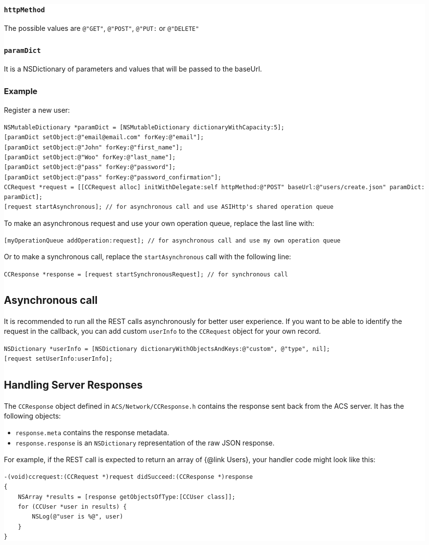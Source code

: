 ### `httpMethod`

The possible values are `@"GET"`, `@"POST"`, `@"PUT:` or `@"DELETE"`

### `paramDict`

It is a NSDictionary of parameters and values that will be passed to the
baseUrl.

### Example

Register a new user:

    NSMutableDictionary *paramDict = [NSMutableDictionary dictionaryWithCapacity:5];
    [paramDict setObject:@"email@email.com" forKey:@"email"];   
    [paramDict setObject:@"John" forKey:@"first_name"];   
    [paramDict setObject:@"Woo" forKey:@"last_name"];   
    [paramDict setObject:@"pass" forKey:@"password"];   
    [paramDict setObject:@"pass" forKey:@"password_confirmation"];
    CCRequest *request = [[CCRequest alloc] initWithDelegate:self httpMethod:@"POST" baseUrl:@"users/create.json" paramDict:paramDict];
    [request startAsynchronous]; // for asynchronous call and use ASIHttp's shared operation queue
    
To make an asynchronous request and use your own operation queue, replace the last line
with:

    [myOperationQueue addOperation:request]; // for asynchronous call and use my own operation queue
    
Or to make a synchronous call, replace the `startAsynchronous` call with the following
line:
    
    CCResponse *response = [request startSynchronousRequest]; // for synchronous call

## Asynchronous call

It is recommended to run all the REST calls asynchronously for better user
experience. If you want to be able to identify the request in the callback,
you can add custom `userInfo` to the `CCRequest` object for your own record.
    
    NSDictionary *userInfo = [NSDictionary dictionaryWithObjectsAndKeys:@"custom", @"type", nil];
    [request setUserInfo:userInfo];

## Handling Server Responses

The `CCResponse` object defined in `ACS/Network/CCResponse.h` contains the
response sent back from the ACS server. It has the following
objects:

*   `response.meta` contains the response metadata.
*   `response.response` is an `NSDictionary` representation of the raw JSON response.
    
For example, if the REST call is expected to return an array of {@link Users}, your
handler code might look like this:
    
    -(void)ccrequest:(CCRequest *)request didSucceed:(CCResponse *)response
    {
    	NSArray *results = [response getObjectsOfType:[CCUser class]];
    	for (CCUser *user in results) {
    		NSLog(@"user is %@", user)
    	}
    }
    